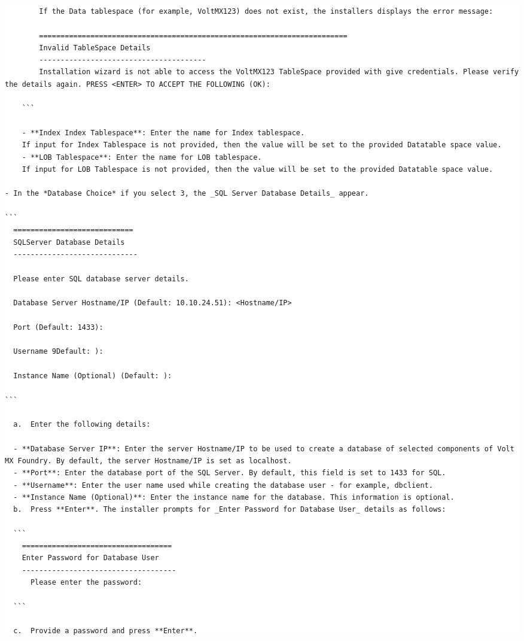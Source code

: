             If the Data tablespace (for example, VoltMX123) does not exist, the installers displays the error message:

            ========================================================================
            Invalid TableSpace Details
            ---------------------------------------
            Installation wizard is not able to access the VoltMX123 TableSpace provided with give credentials. Please verify the details again. PRESS <ENTER> TO ACCEPT THE FOLLOWING (OK):

        ```

        - **Index Index Tablespace**: Enter the name for Index tablespace.
        If input for Index Tablespace is not provided, then the value will be set to the provided Datatable space value.
        - **LOB Tablespace**: Enter the name for LOB tablespace.
        If input for LOB Tablespace is not provided, then the value will be set to the provided Datatable space value.

    - In the *Database Choice* if you select 3, the _SQL Server Database Details_ appear.

    ```
      ============================
      SQLServer Database Details
      -----------------------------

      Please enter SQL database server details.

      Database Server Hostname/IP (Default: 10.10.24.51): <Hostname/IP>

      Port (Default: 1433):

      Username 9Default: ):

      Instance Name (Optional) (Default: ):

    ```

      a.  Enter the following details:

      - **Database Server IP**: Enter the server Hostname/IP to be used to create a database of selected components of Volt MX Foundry. By default, the server Hostname/IP is set as localhost.
      - **Port**: Enter the database port of the SQL Server. By default, this field is set to 1433 for SQL.
      - **Username**: Enter the user name used while creating the database user - for example, dbclient.
      - **Instance Name (Optional)**: Enter the instance name for the database. This information is optional.
      b.  Press **Enter**. The installer prompts for _Enter Password for Database User_ details as follows:

      ```
        ===================================
        Enter Password for Database User
        ------------------------------------
          Please enter the password:

      ```

      c.  Provide a password and press **Enter**.
